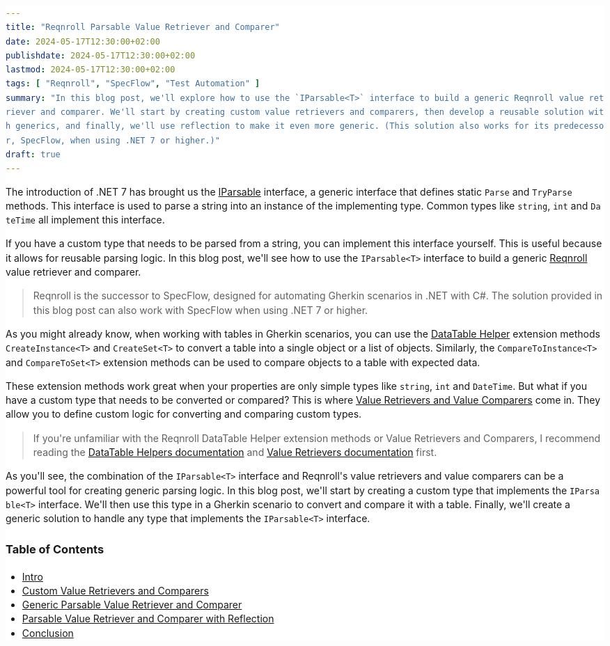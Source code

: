 ```yaml
---
title: "Reqnroll Parsable Value Retriever and Comparer"
date: 2024-05-17T12:30:00+02:00
publishdate: 2024-05-17T12:30:00+02:00
lastmod: 2024-05-17T12:30:00+02:00
tags: [ "Reqnroll", "SpecFlow", "Test Automation" ]
summary: "In this blog post, we'll explore how to use the `IParsable<T>` interface to build a generic Reqnroll value retriever and comparer. We'll start by creating custom value retrievers and comparers, then develop a reusable solution with generics, and finally, we'll use reflection to make it even more generic. (This solution also works for its predecessor, SpecFlow, when using .NET 7 or higher.)"
draft: true
---
```


The introduction of .NET 7 has brought us the [IParsable<T>](https://learn.microsoft.com/en-us/dotnet/api/system.iparsable-1?view=net-8.0) interface, a generic interface that defines static `Parse` and `TryParse` methods. This interface is used to parse a string into an instance of the implementing type. Common types like `string`, `int` and `DateTime` all implement this interface.

If you have a custom type that needs to be parsed from a string, you can implement this interface yourself. This is useful because it allows for reusable parsing logic. In this blog post, we'll see how to use the `IParsable<T>` interface to build a generic [Reqnroll](https://reqnroll.net/) value retriever and comparer.

> Reqnroll is the successor to SpecFlow, designed for automating Gherkin scenarios in .NET with C#. The solution provided in this blog post can also work with SpecFlow when using .NET 7 or higher.

As you might already know, when working with tables in Gherkin scenarios, you can use the [DataTable Helper](https://docs.reqnroll.net/latest/automation/datatable-helpers.html) extension methods `CreateInstance<T>` and `CreateSet<T>` to convert a table into a single object or a list of objects. Similarly, the `CompareToInstance<T>` and `CompareToSet<T>` extension methods can be used to compare objects to a table with expected data.

These extension methods work great when your properties are only simple types like `string`, `int` and `DateTime`. But what if you have a custom type that needs to be converted or compared? This is where [Value Retrievers and Value Comparers](https://docs.reqnroll.net/latest/extend/value-retrievers.html) come in. They allow you to define custom logic for converting and comparing custom types.

> If you're unfamiliar with the Reqnroll DataTable Helper extension methods or Value Retrievers and Comparers, I recommend reading the [DataTable Helpers documentation](https://docs.reqnroll.net/latest/automation/datatable-helpers.html) and [Value Retrievers documentation](https://docs.reqnroll.net/latest/extend/value-retrievers.html) first.

As you'll see, the combination of the `IParsable<T>` interface and Reqnroll's value retrievers and value comparers can be a powerful tool for creating generic parsing logic. In this blog post, we'll start by creating a custom type that implements the `IParsable<T>` interface. We'll then use this type in a Gherkin scenario to convert and compare it with a table. Finally, we'll create a generic solution to handle any type that implements the `IParsable<T>` interface.

### Table of Contents

- [Intro](#intro)
- [Custom Value Retrievers and Comparers](#custom-value-retrievers-and-comparers)
- [Generic Parsable Value Retriever and Comparer](#generic-parsable-value-retriever-and-comparer)
- [Parsable Value Retriever and Comparer with Reflection](#parsable-value-retriever-and-comparer-with-reflection)
- [Conclusion](#conclusion)
